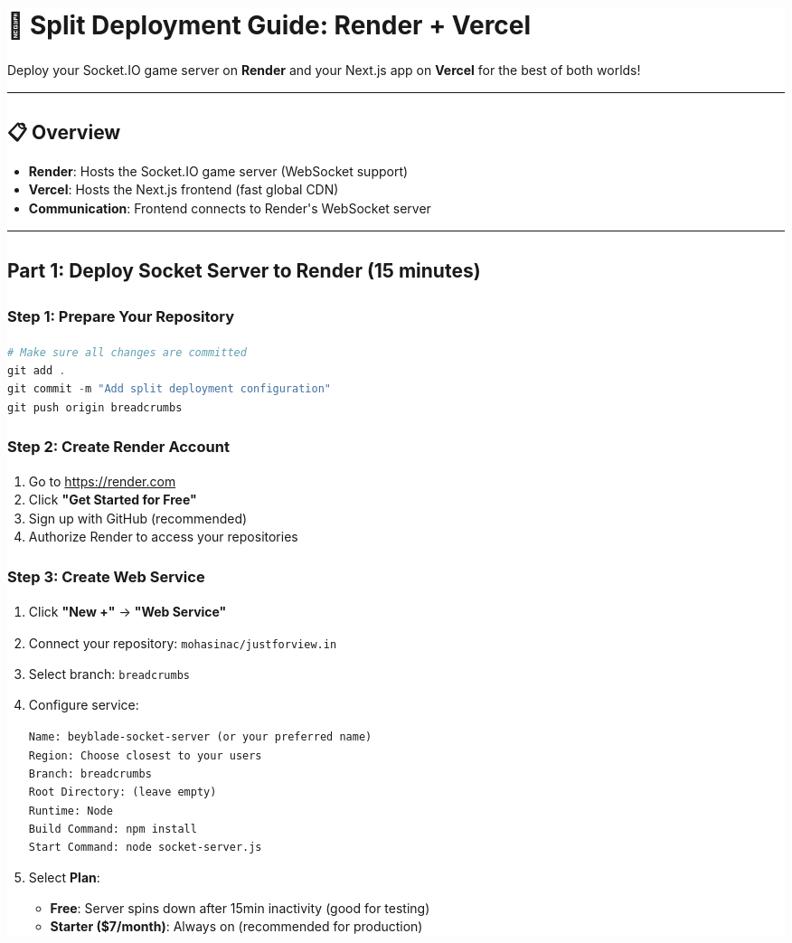 # 🚀 Split Deployment Guide: Render + Vercel

Deploy your Socket.IO game server on **Render** and your Next.js app on **Vercel** for the best of both worlds!

---

## 📋 Overview

- **Render**: Hosts the Socket.IO game server (WebSocket support)
- **Vercel**: Hosts the Next.js frontend (fast global CDN)
- **Communication**: Frontend connects to Render's WebSocket server

---

## Part 1: Deploy Socket Server to Render (15 minutes)

### Step 1: Prepare Your Repository

```powershell
# Make sure all changes are committed
git add .
git commit -m "Add split deployment configuration"
git push origin breadcrumbs
```

### Step 2: Create Render Account

1. Go to https://render.com
2. Click **"Get Started for Free"**
3. Sign up with GitHub (recommended)
4. Authorize Render to access your repositories

### Step 3: Create Web Service

1. Click **"New +"** → **"Web Service"**
2. Connect your repository: `mohasinac/justforview.in`
3. Select branch: `breadcrumbs`
4. Configure service:

   ```
   Name: beyblade-socket-server (or your preferred name)
   Region: Choose closest to your users
   Branch: breadcrumbs
   Root Directory: (leave empty)
   Runtime: Node
   Build Command: npm install
   Start Command: node socket-server.js
   ```

5. Select **Plan**:
   - **Free**: Server spins down after 15min inactivity (good for testing)
   - **Starter ($7/month)**: Always on (recommended for production)
